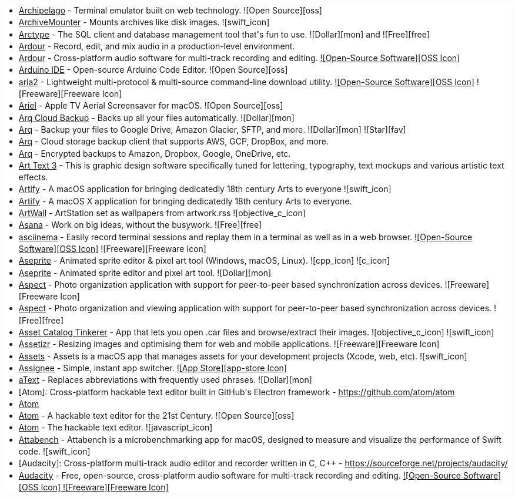 - [Archipelago](https://archipelago.dev/) - Terminal emulator built on web technology. ![Open Source][oss]
- [ArchiveMounter](https://github.com/ivoronin/ArchiveMounter) - Mounts archives like disk images. ![swift_icon] 
- [Arctype](https://arctype.com/) - The SQL client and database management tool that's fun to use. ![Dollar][mon] and ![Free][free]
- [Ardour](https://ardour.org) - Record, edit, and mix audio in a production-level environment.
- [Ardour](https://ardour.org/) - Cross-platform audio software for multi-track recording and editing. [![Open-Source Software][OSS Icon]](https://github.com/Ardour/ardour)
- [Arduino IDE](https://www.arduino.cc/en/Main/Software) - Open-source Arduino Code Editor. ![Open Source][oss]
- [aria2](https://aria2.github.io/) - Lightweight multi-protocol & multi-source command-line download utility. [![Open-Source Software][OSS Icon]](https://github.com/aria2) ![Freeware][Freeware Icon]
- [Ariel](https://github.com/JohnCoates/Aerial) - Apple TV Aerial Screensaver for macOS. ![Open Source][oss]
- [Arq Cloud Backup](https://www.arqbackup.com/arqcloudbackup/) - Backs up all your files automatically. ![Dollar][mon]
- [Arq](https://www.arqbackup.com/) - Backup your files to Google Drive, Amazon Glacier, SFTP, and more. ![Dollar][mon] ![Star][fav]
- [Arq](https://www.arqbackup.com/) - Cloud storage backup client that supports AWS, GCP, DropBox, and more.
- [Arq](https://www.arqbackup.com/) - Encrypted backups to Amazon, Dropbox, Google, OneDrive, etc.
- [Art Text 3](https://www.belightsoft.com/art-text/) - This is graphic design software specifically tuned for lettering, typography, text mockups and various artistic text effects.
- [Artify](https://github.com/NghiaTranUIT/artify-macos) - A macOS application for bringing dedicatedly 18th century Arts to everyone  ![swift_icon] 
- [Artify](https://github.com/NghiaTranUIT/artify-macos) - A macOS X application for bringing dedicatedly 18th century Arts to everyone.
- [ArtWall](https://github.com/JustinFincher/ASWP-for-macOS) - ArtStation set as wallpapers from artwork.rss ![objective_c_icon] 
- [Asana](https://asana.com/) - Work on big ideas, without the busywork. ![Free][free]
- [asciinema](https://github.com/asciinema/asciinema) - Easily record terminal sessions and replay them in a terminal as well as in a web browser. [![Open-Source Software][OSS Icon]](https://github.com/asciinema/asciinema) ![Freeware][Freeware Icon]
- [Aseprite](https://github.com/aseprite/aseprite) - Animated sprite editor & pixel art tool (Windows, macOS, Linux). ![cpp_icon] ![c_icon] 
- [Aseprite](https://www.aseprite.org/) - Animated sprite editor and pixel art tool. ![Dollar][mon]
- [Aspect](https://aspect.bildhuus.com) - Photo organization application with support for peer-to-peer based synchronization across devices. ![Freeware][Freeware Icon]
- [Aspect](https://aspect.bildhuus.com/) - Photo organization and viewing application with support for peer-to-peer based synchronization across devices. ![Free][free]
- [Asset Catalog Tinkerer](https://github.com/insidegui/AssetCatalogTinkerer) - App that lets you open .car files and browse/extract their images. ![objective_c_icon] ![swift_icon] 
- [Assetizr](https://assetizr.com) - Resizing images and optimising them for web and mobile applications.  ![Freeware][Freeware Icon]
- [Assets](https://github.com/e7711bbear/Assets) - Assets is a macOS app that manages assets for your development projects (Xcode, web, etc).  ![swift_icon] 
- [Assignee](https://assignee.app) - Simple, instant app switcher. [![App Store][app-store Icon]](https://apps.apple.com/app/apple-store/id1491598904?pt=120234215&ct=awesome-mac&mt=8)
- [aText](http://www.trankynam.com/atext/) - Replaces abbreviations with frequently used phrases. ![Dollar][mon]
- [Atom]: Cross-platform hackable text editor built in GitHub's Electron framework  - https://github.com/atom/atom
- [Atom](https://atom.io)
- [Atom](https://atom.io/) - A hackable text editor for the 21st Century. ![Open Source][oss]
- [Atom](https://github.com/atom/atom) - The hackable text editor.  ![javascript_icon] 
- [Attabench](https://github.com/attaswift/Attabench) - Attabench is a microbenchmarking app for macOS, designed to measure and visualize the performance of Swift code.  ![swift_icon] 
- [Audacity]: Cross-platform multi-track audio editor and recorder written in C, C++  - https://sourceforge.net/projects/audacity/
- [Audacity](http://www.audacityteam.org/) - Free, open-source, cross-platform audio software for multi-track recording and editing. [![Open-Source Software][OSS Icon] ![Freeware][Freeware Icon]](https://github.com/audacity/audacity)